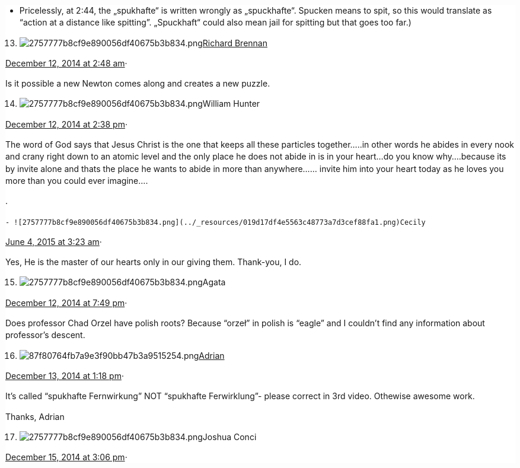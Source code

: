 * Pricelessly, at 2:44, the „spukhafte“ is written wrongly as „spuckhafte“. Spucken means to spit, so this would translate as “action at a distance like spitting”. „Spuckhaft“ could also mean jail for spitting but that goes too far.)

13. ![2757777b8cf9e890056df40675b3b834.png](../_resources/019d17df4e5563c48773a7d3cef88fa1.png)[Richard Brennan](http://facebook/)

[December 12, 2014 at 2:48 am](http://blog.ed.ted.com/2014/12/07/quantum-mechanics-101-demystifying-tough-physics-in-4-easy-lessons/#comment-580117)·

Is it possible a new Newton comes along and creates a new puzzle.

14. ![2757777b8cf9e890056df40675b3b834.png](../_resources/019d17df4e5563c48773a7d3cef88fa1.png)William Hunter

[December 12, 2014 at 2:38 pm](http://blog.ed.ted.com/2014/12/07/quantum-mechanics-101-demystifying-tough-physics-in-4-easy-lessons/#comment-581597)·

The word of God says that Jesus Christ is the one that keeps all these particles together…..in other words he abides in every nook and crany right down to an atomic level and the only place he does not abide in is in your heart…do you know why….because its by invite alone and thats the place he wants to abide in more than anywhere…… invite him into your heart today as he loves you more than you could ever imagine….

.

    - ![2757777b8cf9e890056df40675b3b834.png](../_resources/019d17df4e5563c48773a7d3cef88fa1.png)Cecily

[June 4, 2015 at 3:23 am](http://blog.ed.ted.com/2014/12/07/quantum-mechanics-101-demystifying-tough-physics-in-4-easy-lessons/#comment-826452)·

Yes, He is the master of our hearts only in our giving them. Thank-you, I do.

15. ![2757777b8cf9e890056df40675b3b834.png](../_resources/019d17df4e5563c48773a7d3cef88fa1.png)Agata

[December 12, 2014 at 7:49 pm](http://blog.ed.ted.com/2014/12/07/quantum-mechanics-101-demystifying-tough-physics-in-4-easy-lessons/#comment-582342)·

Does professor Chad Orzel have polish roots? Because “orzeł” in polish is “eagle” and I couldn’t find any information about professor’s descent.

16. ![87f80764fb7a9e3f90bb47b3a9515254.png](../_resources/60afce384ba7e899092c31efb02daa65.png)[Adrian](http://www.podcastpedia.org/)

[December 13, 2014 at 1:18 pm](http://blog.ed.ted.com/2014/12/07/quantum-mechanics-101-demystifying-tough-physics-in-4-easy-lessons/#comment-584677)·

It’s called “spukhafte Fernwirkung” NOT “spukhafte Ferwirklung”- please correct in 3rd video. Othewise awesome work.

Thanks,
Adrian

17. ![2757777b8cf9e890056df40675b3b834.png](../_resources/019d17df4e5563c48773a7d3cef88fa1.png)Joshua Conci

[December 15, 2014 at 3:06 pm](http://blog.ed.ted.com/2014/12/07/quantum-mechanics-101-demystifying-tough-physics-in-4-easy-lessons/#comment-591123)·
